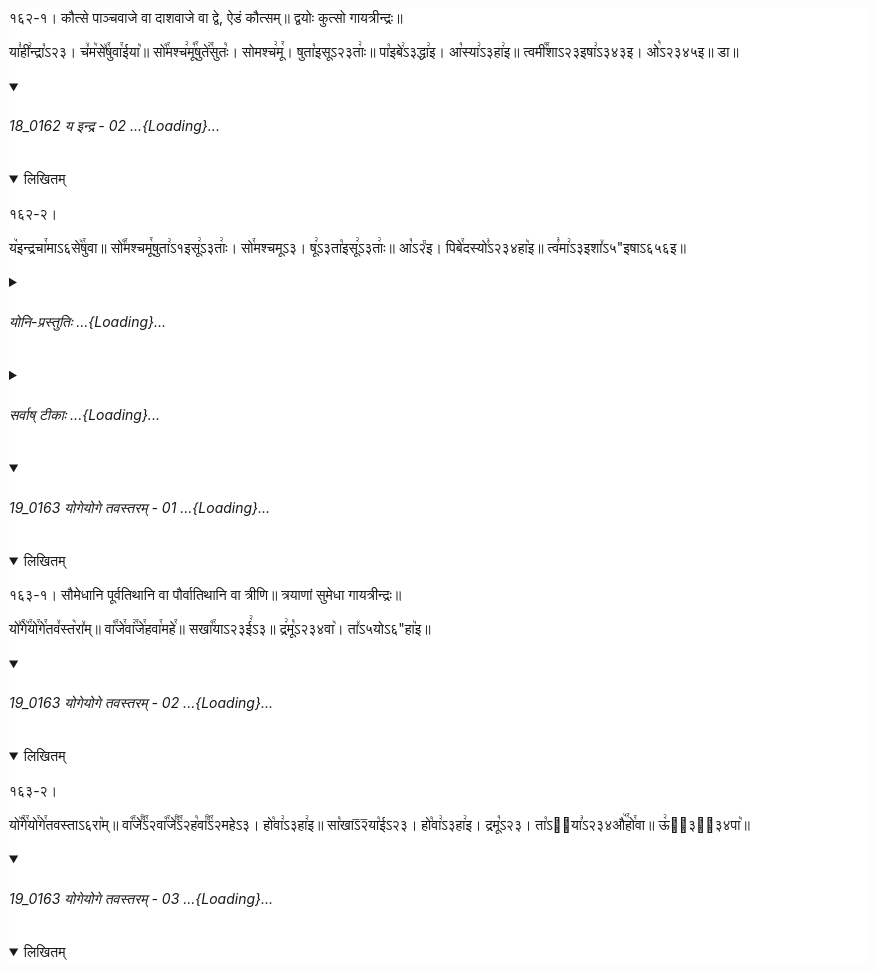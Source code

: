 १६२-१। कौत्से पाञ्चवाजे वा दाशवाजे वा द्वे, ऐडं कौत्सम्॥ द्वयोः कुत्सो गायत्रीन्द्रः॥

या꣣ही꣢न्द्रा꣡ऽ२३। च꣤म꣥से꣤꣯षुवा꣯ईया꣥॥ सो꣡꣯मश्च꣢मू꣡꣯षुते꣢꣯सुतः꣡। सोमश्च꣢मू꣯। षुता꣡इसूऽ२३ताः꣢॥ पा꣡इबे꣢ऽ३द्धा꣢इ। आ꣡स्या꣢ऽ३हा꣢इ॥ त्वमी꣡꣯शाऽ२३इषा꣢ऽ३४३इ। ओ꣡ऽ२३४५इ॥ डा॥
</details>
</details>
</div>
<div class="js_include" newlevelforh1="6" open unfilled url="/vedAH_sAma/kauthumam/prakRti-araNya-gAnAni/01_pUrvArchika-prakRti-gAnam/./1_pUrvArchikaH/2/2/18_0162_ya_indra/02.md">
<details open><summary><h6>18_0162 य इन्द्र - 02 ...{Loading}...</h6></summary>
<details open><summary>लिखितम्</summary>

१६२-२।

य꣥इन्द्रचा꣯माऽ६से꣥꣯षुवा॥ सो꣡꣯मश्चमू꣯षुता꣢ऽ१इसू꣢ऽ३ताः꣢। सो꣯मश्चमूऽ३। षू꣢ऽ३ता꣡इसू꣢ऽ३ताः꣢॥ आ꣡ऽ२꣮इ। पिबे꣯दस्यो꣣ऽ२३४हा꣥इ॥ त्व꣣मा꣢ऽ३इशा꣤ऽ५"इषाऽ६५६इ॥
</details>
</details>
</div>
<div class="js_include collapsed" newlevelforh1="6" title="योनि-प्रस्तुतिः" unfilled url="/vedAH_sAma/kauthumam/saMhitA/vishvAsa-prastutiH/1_pUrvArchikaH/2/2/19_0163_yogeyoge_tavastaram.md">
<details><summary><h6>योनि-प्रस्तुतिः ...{Loading}...</h6></summary></details>
</div>
<div class="js_include collapsed" newlevelforh1="6" title="सर्वाष् टीकाः" unfilled url="/vedAH_sAma/kauthumam/saMhitA/sarvASh_TIkAH/1_pUrvArchikaH/2/2/19_0163_yogeyoge_tavastaram.md">
<details><summary><h6>सर्वाष् टीकाः ...{Loading}...</h6></summary></details>
</div>
<div class="js_include" newlevelforh1="6" open unfilled url="/vedAH_sAma/kauthumam/prakRti-araNya-gAnAni/01_pUrvArchika-prakRti-gAnam/./1_pUrvArchikaH/2/2/19_0163_yogeyoge_tavastaram/01.md">
<details open><summary><h6>19_0163 योगेयोगे तवस्तरम् - 01 ...{Loading}...</h6></summary>
<details open><summary>लिखितम्</summary>

१६३-१। सौमेधानि पूर्वतिथानि वा पौर्वातिथानि वा त्रीणि॥ त्रयाणां सुमेधा गायत्रीन्द्रः॥

यो꣤꣯गे꣥꣯यो꣯गे꣯तव꣤स्त꣥रा꣤म्॥ वा꣡꣯जे꣯वा꣢꣯जे꣯हवा꣯महे꣯॥ सखा꣡꣯याऽ२३ई꣢ऽ३॥ द्र꣢मू꣡ऽ२३४वा꣥। ता꣤ऽ५योऽ६"हा꣥इ॥
</details>
</details>
</div>
<div class="js_include" newlevelforh1="6" open unfilled url="/vedAH_sAma/kauthumam/prakRti-araNya-gAnAni/01_pUrvArchika-prakRti-gAnam/./1_pUrvArchikaH/2/2/19_0163_yogeyoge_tavastaram/02.md">
<details open><summary><h6>19_0163 योगेयोगे तवस्तरम् - 02 ...{Loading}...</h6></summary>
<details open><summary>लिखितम्</summary>

१६३-२।

यो꣥꣯गे꣯यो꣯गे꣯तवस्ताऽ६रा꣥म्॥ वा꣡꣯जे꣰꣯ऽ२वा꣡꣯जे꣰꣯ऽ२ह꣡वा꣰꣯ऽ२महेऽ३। हो꣡वा꣢ऽ३हा꣢इ॥ सा꣡खाऽ᳒२᳒या꣡ईऽ२३। हो꣡वा꣢ऽ३हा꣢इ। द्रमू꣡ऽ२३। ता꣡ऽ२᳐या꣣ऽ२३४औ꣥꣯हो꣯वा॥ ऊ꣢ऽ᳐३२᳐३४पा꣥॥
</details>
</details>
</div>
<div class="js_include" newlevelforh1="6" open unfilled url="/vedAH_sAma/kauthumam/prakRti-araNya-gAnAni/01_pUrvArchika-prakRti-gAnam/./1_pUrvArchikaH/2/2/19_0163_yogeyoge_tavastaram/03.md">
<details open><summary><h6>19_0163 योगेयोगे तवस्तरम् - 03 ...{Loading}...</h6></summary>
<details open><summary>लिखितम्</summary>
